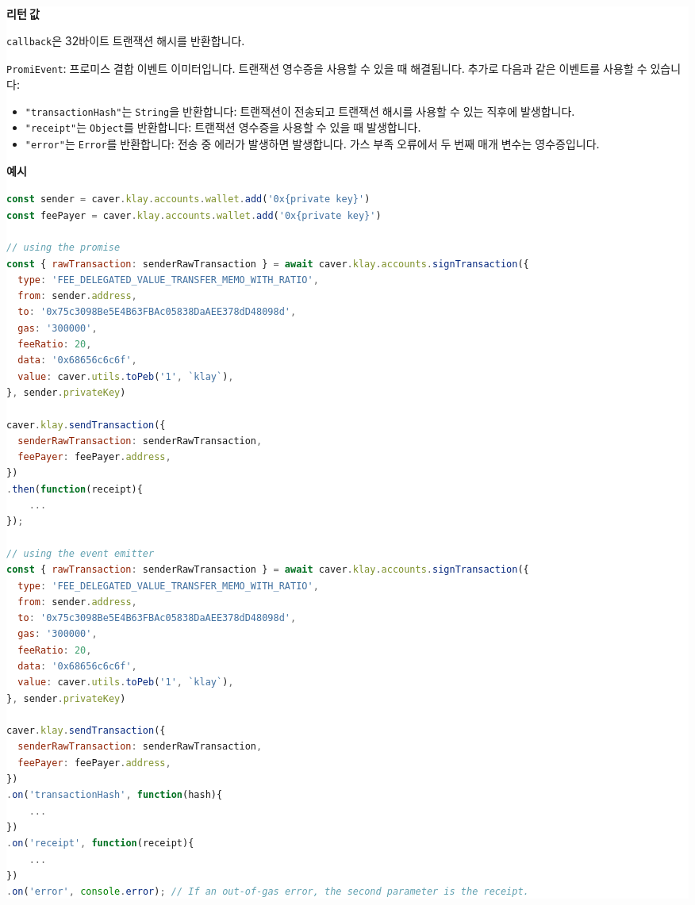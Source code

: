 **리턴 값**

`callback`은 32바이트 트랜잭션 해시를 반환합니다.

`PromiEvent`: 프로미스 결합 이벤트 이미터입니다. 트랜잭션 영수증을 사용할 수 있을 때 해결됩니다. 추가로 다음과 같은 이벤트를 사용할 수 있습니다:

- `"transactionHash"`는 `String`을 반환합니다: 트랜잭션이 전송되고 트랜잭션 해시를 사용할 수 있는 직후에 발생합니다.
- `"receipt"`는 `Object`를 반환합니다: 트랜잭션 영수증을 사용할 수 있을 때 발생합니다.
- `"error"`는 `Error`를 반환합니다: 전송 중 에러가 발생하면 발생합니다. 가스 부족 오류에서 두 번째 매개 변수는 영수증입니다.

**예시**

```javascript
const sender = caver.klay.accounts.wallet.add('0x{private key}')
const feePayer = caver.klay.accounts.wallet.add('0x{private key}')

// using the promise
const { rawTransaction: senderRawTransaction } = await caver.klay.accounts.signTransaction({
  type: 'FEE_DELEGATED_VALUE_TRANSFER_MEMO_WITH_RATIO',
  from: sender.address,
  to: '0x75c3098Be5E4B63FBAc05838DaAEE378dD48098d',
  gas: '300000',
  feeRatio: 20,
  data: '0x68656c6c6f',
  value: caver.utils.toPeb('1', `klay`),
}, sender.privateKey)

caver.klay.sendTransaction({
  senderRawTransaction: senderRawTransaction,
  feePayer: feePayer.address,
})
.then(function(receipt){
    ...
});

// using the event emitter
const { rawTransaction: senderRawTransaction } = await caver.klay.accounts.signTransaction({
  type: 'FEE_DELEGATED_VALUE_TRANSFER_MEMO_WITH_RATIO',
  from: sender.address,
  to: '0x75c3098Be5E4B63FBAc05838DaAEE378dD48098d',
  gas: '300000',
  feeRatio: 20,
  data: '0x68656c6c6f',
  value: caver.utils.toPeb('1', `klay`),
}, sender.privateKey)

caver.klay.sendTransaction({
  senderRawTransaction: senderRawTransaction,
  feePayer: feePayer.address,
})
.on('transactionHash', function(hash){
    ...
})
.on('receipt', function(receipt){
    ...
})
.on('error', console.error); // If an out-of-gas error, the second parameter is the receipt.
```
